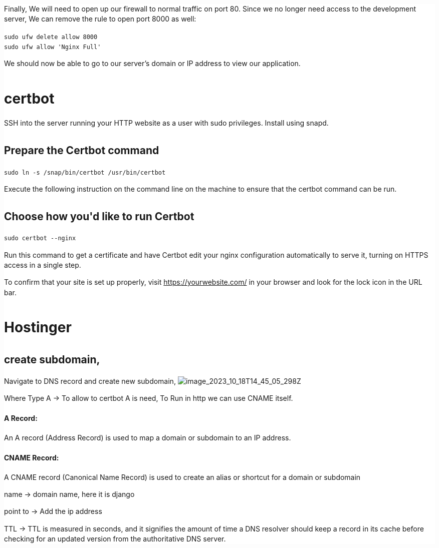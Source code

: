 
Finally, We will need to open up our firewall to normal traffic on port 80. Since we no longer need access to the development server, We can remove the rule to open port 8000 as well:
```
sudo ufw delete allow 8000
sudo ufw allow 'Nginx Full'
```

We should now be able to go to our server’s domain or IP address to view our application.


# certbot

SSH into the server running your HTTP website as a user with sudo privileges. Install using snapd.
## Prepare the Certbot command

```
sudo ln -s /snap/bin/certbot /usr/bin/certbot
```
Execute the following instruction on the command line on the machine to ensure that the certbot command can be run.
## Choose how you'd like to run Certbot
```
sudo certbot --nginx
```

Run this command to get a certificate and have Certbot edit your nginx configuration automatically to serve it, turning on HTTPS access in a single step.

To confirm that your site is set up properly, visit https://yourwebsite.com/ in your browser and look for the lock icon in the URL bar.

# Hostinger

## create subdomain,
Navigate to DNS record and create new subdomain,
![image_2023_10_18T14_45_05_298Z](https://github.com/Antony-M1/django-production-setup/assets/101241405/848244cd-2871-49d1-baac-6b2381e22eda)

Where Type A -> To allow to certbot A is need, To Run in http we can use CNAME itself.

#### A Record:
An A record (Address Record) is used to map a domain or subdomain to an IP address.

#### CNAME Record:
A CNAME record (Canonical Name Record) is used to create an alias or shortcut for a domain or subdomain

name -> domain name, here it is django

point to -> Add the ip address

TTL -> TTL is measured in seconds, and it signifies the amount of time a DNS resolver should keep a record in its cache before checking for an updated version from the authoritative DNS server.
